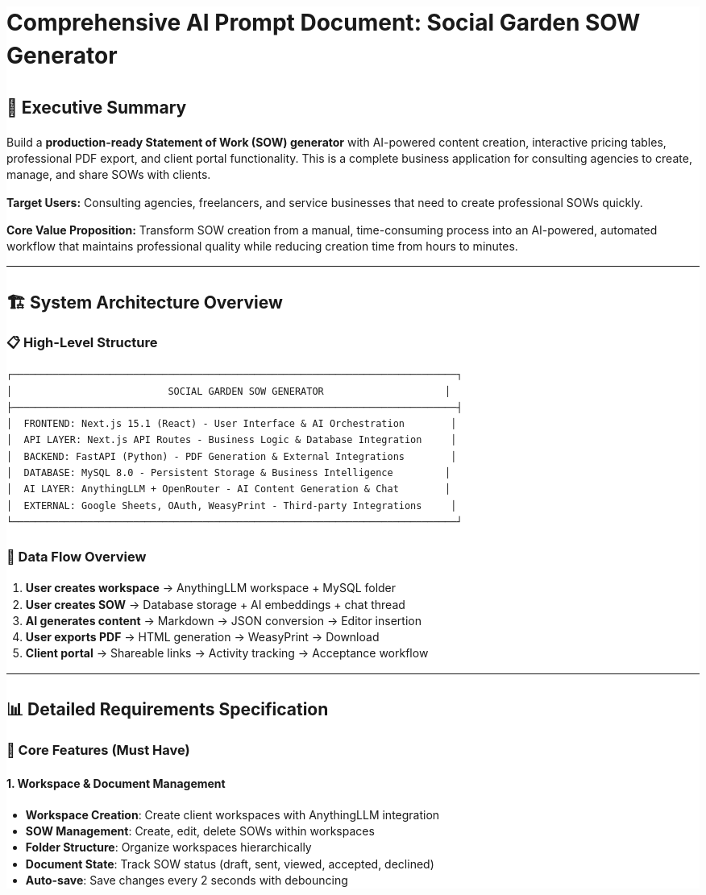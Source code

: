 # Comprehensive AI Prompt Document: Social Garden SOW Generator

## 🎯 Executive Summary

Build a **production-ready Statement of Work (SOW) generator** with AI-powered content creation, interactive pricing tables, professional PDF export, and client portal functionality. This is a complete business application for consulting agencies to create, manage, and share SOWs with clients.

**Target Users:** Consulting agencies, freelancers, and service businesses that need to create professional SOWs quickly.

**Core Value Proposition:** Transform SOW creation from a manual, time-consuming process into an AI-powered, automated workflow that maintains professional quality while reducing creation time from hours to minutes.

---

## 🏗️ System Architecture Overview

### 📋 High-Level Structure
```
┌─────────────────────────────────────────────────────────────────────────────┐
│                           SOCIAL GARDEN SOW GENERATOR                     │
├─────────────────────────────────────────────────────────────────────────────┤
│  FRONTEND: Next.js 15.1 (React) - User Interface & AI Orchestration        │
│  API LAYER: Next.js API Routes - Business Logic & Database Integration     │
│  BACKEND: FastAPI (Python) - PDF Generation & External Integrations        │
│  DATABASE: MySQL 8.0 - Persistent Storage & Business Intelligence         │
│  AI LAYER: AnythingLLM + OpenRouter - AI Content Generation & Chat        │
│  EXTERNAL: Google Sheets, OAuth, WeasyPrint - Third-party Integrations     │
└─────────────────────────────────────────────────────────────────────────────┘
```

### 🔄 Data Flow Overview
1. **User creates workspace** → AnythingLLM workspace + MySQL folder
2. **User creates SOW** → Database storage + AI embeddings + chat thread
3. **AI generates content** → Markdown → JSON conversion → Editor insertion
4. **User exports PDF** → HTML generation → WeasyPrint → Download
5. **Client portal** → Shareable links → Activity tracking → Acceptance workflow

---

## 📊 Detailed Requirements Specification

### 🎯 Core Features (Must Have)

#### 1. Workspace & Document Management
- **Workspace Creation**: Create client workspaces with AnythingLLM integration
- **SOW Management**: Create, edit, delete SOWs within workspaces
- **Folder Structure**: Organize workspaces hierarchically
- **Document State**: Track SOW status (draft, sent, viewed, accepted, declined)
- **Auto-save**: Save changes every 2 seconds with debouncing
